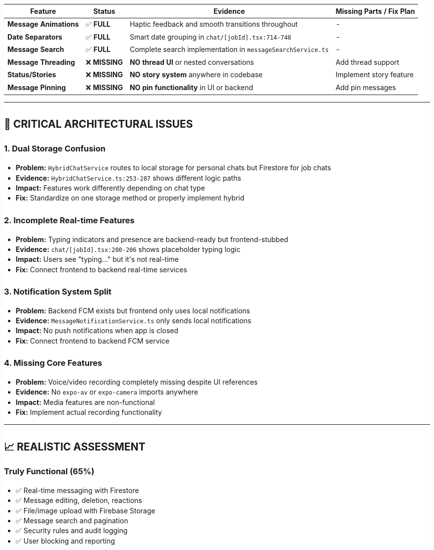 | Feature | Status | Evidence | Missing Parts / Fix Plan |
|----------|---------|----------|---------------------------|
| **Message Animations** | ✅ **FULL** | Haptic feedback and smooth transitions throughout | - |
| **Date Separators** | ✅ **FULL** | Smart date grouping in `chat/[jobId].tsx:714-748` | - |
| **Message Search** | ✅ **FULL** | Complete search implementation in `messageSearchService.ts` | - |
| **Message Threading** | ❌ **MISSING** | **NO thread UI** or nested conversations | Add thread support |
| **Status/Stories** | ❌ **MISSING** | **NO story system** anywhere in codebase | Implement story feature |
| **Message Pinning** | ❌ **MISSING** | **NO pin functionality** in UI or backend | Add pin messages |

---

## 🚨 **CRITICAL ARCHITECTURAL ISSUES**

### **1. Dual Storage Confusion**
- **Problem:** `HybridChatService` routes to local storage for personal chats but Firestore for job chats
- **Evidence:** `HybridChatService.ts:253-287` shows different logic paths
- **Impact:** Features work differently depending on chat type
- **Fix:** Standardize on one storage method or properly implement hybrid

### **2. Incomplete Real-time Features**
- **Problem:** Typing indicators and presence are backend-ready but frontend-stubbed
- **Evidence:** `chat/[jobId].tsx:200-206` shows placeholder typing logic
- **Impact:** Users see "typing..." but it's not real-time
- **Fix:** Connect frontend to backend real-time services

### **3. Notification System Split**
- **Problem:** Backend FCM exists but frontend only uses local notifications
- **Evidence:** `MessageNotificationService.ts` only sends local notifications
- **Impact:** No push notifications when app is closed
- **Fix:** Connect frontend to backend FCM service

### **4. Missing Core Features**
- **Problem:** Voice/video recording completely missing despite UI references
- **Evidence:** No `expo-av` or `expo-camera` imports anywhere
- **Impact:** Media features are non-functional
- **Fix:** Implement actual recording functionality

---

## 📈 **REALISTIC ASSESSMENT**

### **Truly Functional (65%)**
- ✅ Real-time messaging with Firestore
- ✅ Message editing, deletion, reactions
- ✅ File/image upload with Firebase Storage
- ✅ Message search and pagination
- ✅ Security rules and audit logging
- ✅ User blocking and reporting

